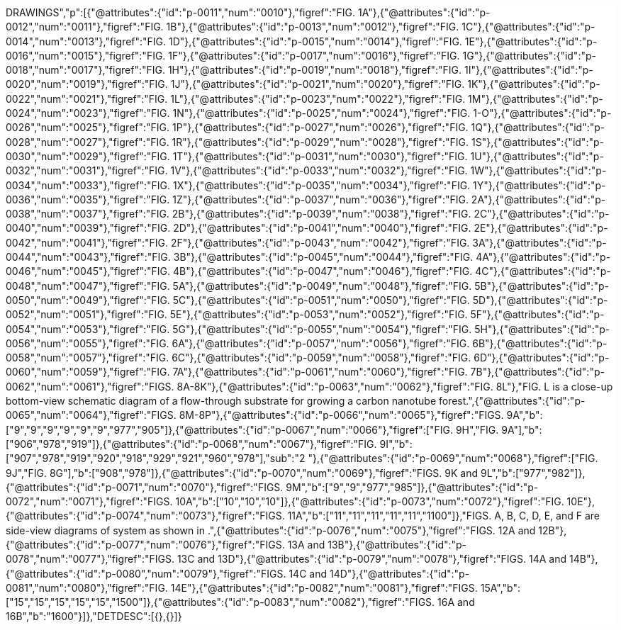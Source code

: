 DRAWINGS","p":[{"@attributes":{"id":"p-0011","num":"0010"},"figref":"FIG. 1A"},{"@attributes":{"id":"p-0012","num":"0011"},"figref":"FIG. 1B"},{"@attributes":{"id":"p-0013","num":"0012"},"figref":"FIG. 1C"},{"@attributes":{"id":"p-0014","num":"0013"},"figref":"FIG. 1D"},{"@attributes":{"id":"p-0015","num":"0014"},"figref":"FIG. 1E"},{"@attributes":{"id":"p-0016","num":"0015"},"figref":"FIG. 1F"},{"@attributes":{"id":"p-0017","num":"0016"},"figref":"FIG. 1G"},{"@attributes":{"id":"p-0018","num":"0017"},"figref":"FIG. 1H"},{"@attributes":{"id":"p-0019","num":"0018"},"figref":"FIG. 1I"},{"@attributes":{"id":"p-0020","num":"0019"},"figref":"FIG. 1J"},{"@attributes":{"id":"p-0021","num":"0020"},"figref":"FIG. 1K"},{"@attributes":{"id":"p-0022","num":"0021"},"figref":"FIG. 1L"},{"@attributes":{"id":"p-0023","num":"0022"},"figref":"FIG. 1M"},{"@attributes":{"id":"p-0024","num":"0023"},"figref":"FIG. 1N"},{"@attributes":{"id":"p-0025","num":"0024"},"figref":"FIG. 1-O"},{"@attributes":{"id":"p-0026","num":"0025"},"figref":"FIG. 1P"},{"@attributes":{"id":"p-0027","num":"0026"},"figref":"FIG. 1Q"},{"@attributes":{"id":"p-0028","num":"0027"},"figref":"FIG. 1R"},{"@attributes":{"id":"p-0029","num":"0028"},"figref":"FIG. 1S"},{"@attributes":{"id":"p-0030","num":"0029"},"figref":"FIG. 1T"},{"@attributes":{"id":"p-0031","num":"0030"},"figref":"FIG. 1U"},{"@attributes":{"id":"p-0032","num":"0031"},"figref":"FIG. 1V"},{"@attributes":{"id":"p-0033","num":"0032"},"figref":"FIG. 1W"},{"@attributes":{"id":"p-0034","num":"0033"},"figref":"FIG. 1X"},{"@attributes":{"id":"p-0035","num":"0034"},"figref":"FIG. 1Y"},{"@attributes":{"id":"p-0036","num":"0035"},"figref":"FIG. 1Z"},{"@attributes":{"id":"p-0037","num":"0036"},"figref":"FIG. 2A"},{"@attributes":{"id":"p-0038","num":"0037"},"figref":"FIG. 2B"},{"@attributes":{"id":"p-0039","num":"0038"},"figref":"FIG. 2C"},{"@attributes":{"id":"p-0040","num":"0039"},"figref":"FIG. 2D"},{"@attributes":{"id":"p-0041","num":"0040"},"figref":"FIG. 2E"},{"@attributes":{"id":"p-0042","num":"0041"},"figref":"FIG. 2F"},{"@attributes":{"id":"p-0043","num":"0042"},"figref":"FIG. 3A"},{"@attributes":{"id":"p-0044","num":"0043"},"figref":"FIG. 3B"},{"@attributes":{"id":"p-0045","num":"0044"},"figref":"FIG. 4A"},{"@attributes":{"id":"p-0046","num":"0045"},"figref":"FIG. 4B"},{"@attributes":{"id":"p-0047","num":"0046"},"figref":"FIG. 4C"},{"@attributes":{"id":"p-0048","num":"0047"},"figref":"FIG. 5A"},{"@attributes":{"id":"p-0049","num":"0048"},"figref":"FIG. 5B"},{"@attributes":{"id":"p-0050","num":"0049"},"figref":"FIG. 5C"},{"@attributes":{"id":"p-0051","num":"0050"},"figref":"FIG. 5D"},{"@attributes":{"id":"p-0052","num":"0051"},"figref":"FIG. 5E"},{"@attributes":{"id":"p-0053","num":"0052"},"figref":"FIG. 5F"},{"@attributes":{"id":"p-0054","num":"0053"},"figref":"FIG. 5G"},{"@attributes":{"id":"p-0055","num":"0054"},"figref":"FIG. 5H"},{"@attributes":{"id":"p-0056","num":"0055"},"figref":"FIG. 6A"},{"@attributes":{"id":"p-0057","num":"0056"},"figref":"FIG. 6B"},{"@attributes":{"id":"p-0058","num":"0057"},"figref":"FIG. 6C"},{"@attributes":{"id":"p-0059","num":"0058"},"figref":"FIG. 6D"},{"@attributes":{"id":"p-0060","num":"0059"},"figref":"FIG. 7A"},{"@attributes":{"id":"p-0061","num":"0060"},"figref":"FIG. 7B"},{"@attributes":{"id":"p-0062","num":"0061"},"figref":"FIGS. 8A-8K"},{"@attributes":{"id":"p-0063","num":"0062"},"figref":"FIG. 8L"},"FIG. L is a close-up bottom-view schematic diagram of a flow-through substrate for growing a carbon nanotube forest.",{"@attributes":{"id":"p-0065","num":"0064"},"figref":"FIGS. 8M-8P"},{"@attributes":{"id":"p-0066","num":"0065"},"figref":"FIGS. 9A","b":["9","9","9","9","9","9","977","905"]},{"@attributes":{"id":"p-0067","num":"0066"},"figref":["FIG. 9H","FIG. 9A"],"b":["906","978","919"]},{"@attributes":{"id":"p-0068","num":"0067"},"figref":"FIG. 9I","b":["907","978","919","920","918","929","921","960","978"],"sub":"2 "},{"@attributes":{"id":"p-0069","num":"0068"},"figref":["FIG. 9J","FIG. 8G"],"b":["908","978"]},{"@attributes":{"id":"p-0070","num":"0069"},"figref":"FIGS. 9K and 9L","b":["977","982"]},{"@attributes":{"id":"p-0071","num":"0070"},"figref":"FIGS. 9M","b":["9","9","977","985"]},{"@attributes":{"id":"p-0072","num":"0071"},"figref":"FIGS. 10A","b":["10","10","10"]},{"@attributes":{"id":"p-0073","num":"0072"},"figref":"FIG. 10E"},{"@attributes":{"id":"p-0074","num":"0073"},"figref":"FIGS. 11A","b":["11","11","11","11","11","1100"]},"FIGS. A, B, C, D, E, and F are side-view diagrams of system  as shown in .",{"@attributes":{"id":"p-0076","num":"0075"},"figref":"FIGS. 12A and 12B"},{"@attributes":{"id":"p-0077","num":"0076"},"figref":"FIGS. 13A and 13B"},{"@attributes":{"id":"p-0078","num":"0077"},"figref":"FIGS. 13C and 13D"},{"@attributes":{"id":"p-0079","num":"0078"},"figref":"FIGS. 14A and 14B"},{"@attributes":{"id":"p-0080","num":"0079"},"figref":"FIGS. 14C and 14D"},{"@attributes":{"id":"p-0081","num":"0080"},"figref":"FIG. 14E"},{"@attributes":{"id":"p-0082","num":"0081"},"figref":"FIGS. 15A","b":["15","15","15","15","15","1500"]},{"@attributes":{"id":"p-0083","num":"0082"},"figref":"FIGS. 16A and 16B","b":"1600"}]},"DETDESC":[{},{}]}
